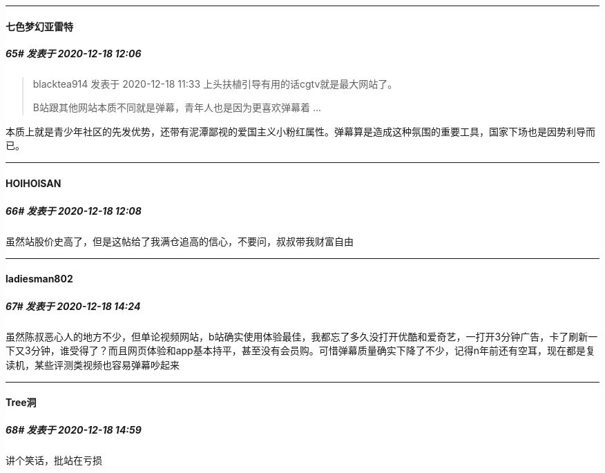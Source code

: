


*****

####  七色梦幻亚雷特  
##### 65#       发表于 2020-12-18 12:06



<blockquote>blacktea914 发表于 2020-12-18 11:33
上头扶植引导有用的话cgtv就是最大网站了。

B站跟其他网站本质不同就是弹幕，青年人也是因为更喜欢弹幕着 ...</blockquote>
本质上就是青少年社区的先发优势，还带有泥潭鄙视的爱国主义小粉红属性。弹幕算是造成这种氛围的重要工具，国家下场也是因势利导而已。







*****

####  HOIHOISAN  
##### 66#       发表于 2020-12-18 12:08




虽然站股价史高了，但是这帖给了我满仓追高的信心，不要问，叔叔带我财富自由







*****

####  ladiesman802  
##### 67#       发表于 2020-12-18 14:24




虽然陈叔恶心人的地方不少，但单论视频网站，b站确实使用体验最佳，我都忘了多久没打开优酷和爱奇艺，一打开3分钟广告，卡了刷新一下又3分钟，谁受得了？而且网页体验和app基本持平，甚至没有会员购。可惜弹幕质量确实下降了不少，记得n年前还有空耳，现在都是复读机，某些评测类视频也容易弹幕吵起来







*****

####  Tree洞  
##### 68#       发表于 2020-12-18 14:59




讲个笑话，批站在亏损





